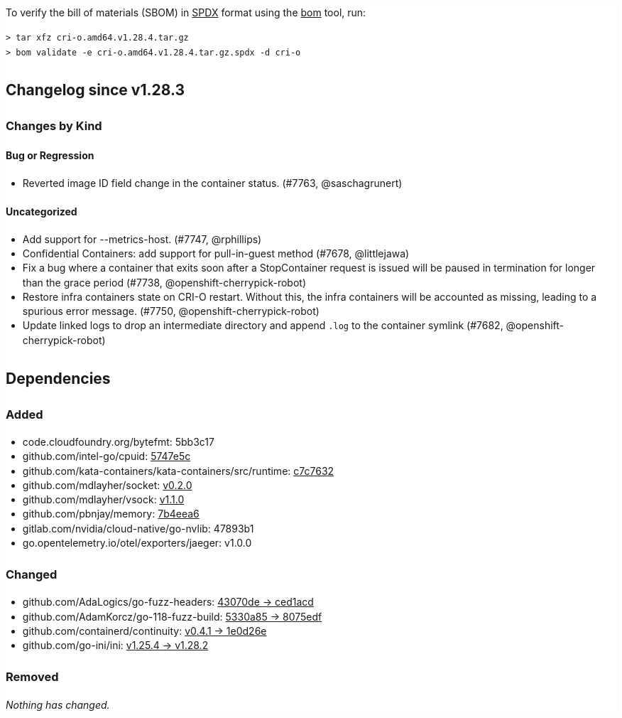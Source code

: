 To verify the bill of materials (SBOM) in [SPDX](https://spdx.org) format using the [bom](https://sigs.k8s.io/bom) tool, run:

```console
> tar xfz cri-o.amd64.v1.28.4.tar.gz
> bom validate -e cri-o.amd64.v1.28.4.tar.gz.spdx -d cri-o
```

## Changelog since v1.28.3

### Changes by Kind

#### Bug or Regression
 - Reverted image ID field change in the container status. (#7763, @saschagrunert)

#### Uncategorized
 - Add support for --metrics-host. (#7747, @rphillips)
 - Confidential Containers: add support for pull-in-guest method (#7678, @littlejawa)
 - Fix a bug where a container that exits soon after a StopContainer request is issued will be paused in termination for longer than the grace period (#7738, @openshift-cherrypick-robot)
 - Restore infra containers state on CRI-O restart. Without this, the infra containers will be accounted as missing, leading to a spurious error message. (#7750, @openshift-cherrypick-robot)
 - Update linked logs to drop an intermediate directory and append `.log` to the container symlink (#7682, @openshift-cherrypick-robot)

## Dependencies

### Added
- code.cloudfoundry.org/bytefmt: 5bb3c17
- github.com/intel-go/cpuid: [5747e5c](https://github.com/intel-go/cpuid/tree/5747e5c)
- github.com/kata-containers/kata-containers/src/runtime: [c7c7632](https://github.com/kata-containers/kata-containers/src/runtime/tree/c7c7632)
- github.com/mdlayher/socket: [v0.2.0](https://github.com/mdlayher/socket/tree/v0.2.0)
- github.com/mdlayher/vsock: [v1.1.0](https://github.com/mdlayher/vsock/tree/v1.1.0)
- github.com/pbnjay/memory: [7b4eea6](https://github.com/pbnjay/memory/tree/7b4eea6)
- gitlab.com/nvidia/cloud-native/go-nvlib: 47893b1
- go.opentelemetry.io/otel/exporters/jaeger: v1.0.0

### Changed
- github.com/AdaLogics/go-fuzz-headers: [43070de → ced1acd](https://github.com/AdaLogics/go-fuzz-headers/compare/43070de...ced1acd)
- github.com/AdamKorcz/go-118-fuzz-build: [5330a85 → 8075edf](https://github.com/AdamKorcz/go-118-fuzz-build/compare/5330a85...8075edf)
- github.com/containerd/continuity: [v0.4.1 → 1e0d26e](https://github.com/containerd/continuity/compare/v0.4.1...1e0d26e)
- github.com/go-ini/ini: [v1.25.4 → v1.28.2](https://github.com/go-ini/ini/compare/v1.25.4...v1.28.2)

### Removed
_Nothing has changed._
  
